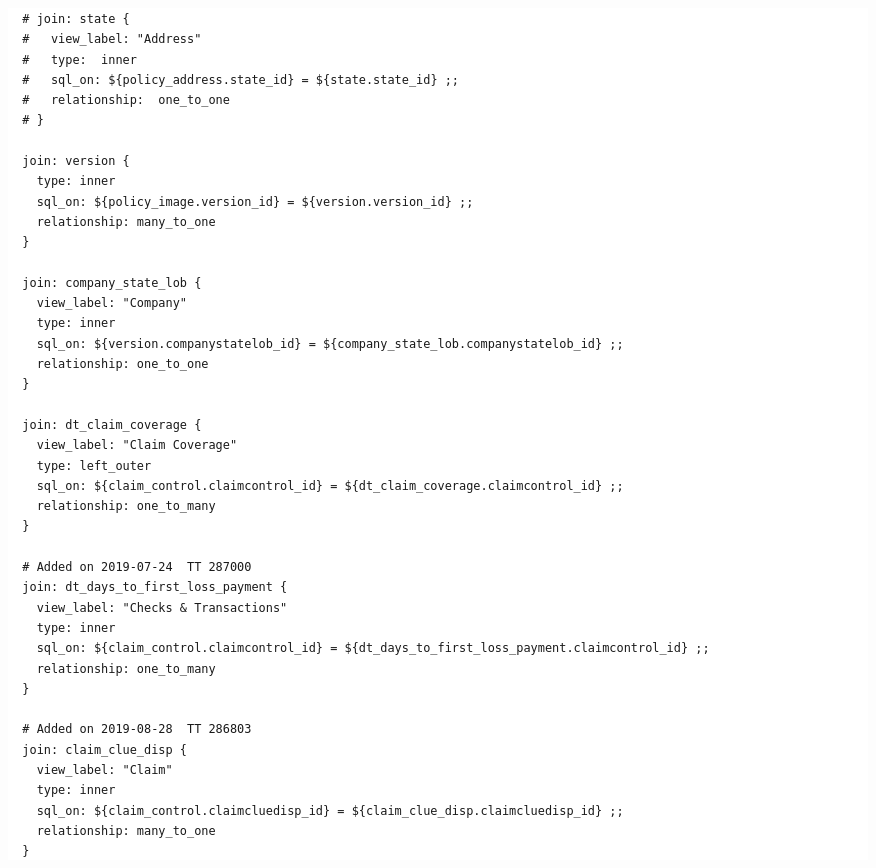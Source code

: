       # join: state {
      #   view_label: "Address"
      #   type:  inner
      #   sql_on: ${policy_address.state_id} = ${state.state_id} ;;
      #   relationship:  one_to_one
      # }

      join: version {
        type: inner
        sql_on: ${policy_image.version_id} = ${version.version_id} ;;
        relationship: many_to_one
      }

      join: company_state_lob {
        view_label: "Company"
        type: inner
        sql_on: ${version.companystatelob_id} = ${company_state_lob.companystatelob_id} ;;
        relationship: one_to_one
      }

      join: dt_claim_coverage {
        view_label: "Claim Coverage"
        type: left_outer
        sql_on: ${claim_control.claimcontrol_id} = ${dt_claim_coverage.claimcontrol_id} ;;
        relationship: one_to_many
      }

      # Added on 2019-07-24  TT 287000
      join: dt_days_to_first_loss_payment {
        view_label: "Checks & Transactions"
        type: inner
        sql_on: ${claim_control.claimcontrol_id} = ${dt_days_to_first_loss_payment.claimcontrol_id} ;;
        relationship: one_to_many
      }

      # Added on 2019-08-28  TT 286803
      join: claim_clue_disp {
        view_label: "Claim"
        type: inner
        sql_on: ${claim_control.claimcluedisp_id} = ${claim_clue_disp.claimcluedisp_id} ;;
        relationship: many_to_one
      }
